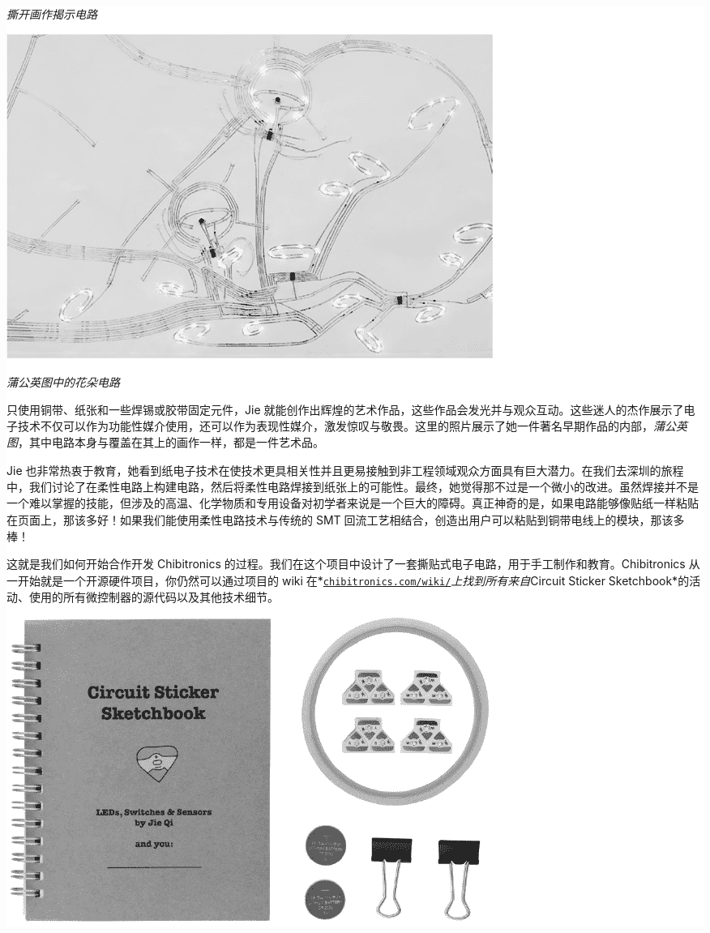 *撕开画作揭示电路*

![image](img/f0255-01.jpg)

*蒲公英图中的花朵电路*

只使用铜带、纸张和一些焊锡或胶带固定元件，Jie 就能创作出辉煌的艺术作品，这些作品会发光并与观众互动。这些迷人的杰作展示了电子技术不仅可以作为功能性媒介使用，还可以作为表现性媒介，激发惊叹与敬畏。这里的照片展示了她一件著名早期作品的内部，*蒲公英图*，其中电路本身与覆盖在其上的画作一样，都是一件艺术品。

Jie 也非常热衷于教育，她看到纸电子技术在使技术更具相关性并且更易接触到非工程领域观众方面具有巨大潜力。在我们去深圳的旅程中，我们讨论了在柔性电路上构建电路，然后将柔性电路焊接到纸张上的可能性。最终，她觉得那不过是一个微小的改进。虽然焊接并不是一个难以掌握的技能，但涉及的高温、化学物质和专用设备对初学者来说是一个巨大的障碍。真正神奇的是，如果电路能够像贴纸一样粘贴在页面上，那该多好！如果我们能使用柔性电路技术与传统的 SMT 回流工艺相结合，创造出用户可以粘贴到铜带电线上的模块，那该多棒！

这就是我们如何开始合作开发 Chibitronics 的过程。我们在这个项目中设计了一套撕贴式电子电路，用于手工制作和教育。Chibitronics 从一开始就是一个开源硬件项目，你仍然可以通过项目的 wiki 在*[`chibitronics.com/wiki/`](http://chibitronics.com/wiki/)*上找到所有来自*Circuit Sticker Sketchbook*的活动、使用的所有微控制器的源代码以及其他技术细节。

![image](img/f0256-01.jpg)
